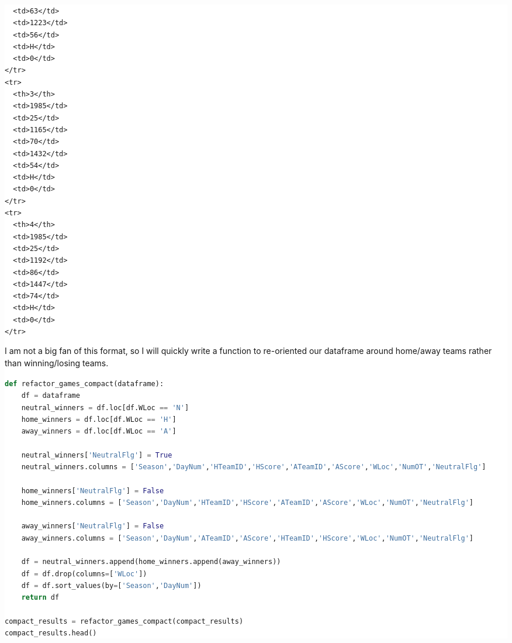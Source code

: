       <td>63</td>
      <td>1223</td>
      <td>56</td>
      <td>H</td>
      <td>0</td>
    </tr>
    <tr>
      <th>3</th>
      <td>1985</td>
      <td>25</td>
      <td>1165</td>
      <td>70</td>
      <td>1432</td>
      <td>54</td>
      <td>H</td>
      <td>0</td>
    </tr>
    <tr>
      <th>4</th>
      <td>1985</td>
      <td>25</td>
      <td>1192</td>
      <td>86</td>
      <td>1447</td>
      <td>74</td>
      <td>H</td>
      <td>0</td>
    </tr>
  </tbody>
</table>
</div>



I am not a big fan of this format, so I will quickly write a function to re-oriented our dataframe around home/away teams rather than winning/losing teams.


```python
def refactor_games_compact(dataframe):
    df = dataframe
    neutral_winners = df.loc[df.WLoc == 'N']
    home_winners = df.loc[df.WLoc == 'H']
    away_winners = df.loc[df.WLoc == 'A']
    
    neutral_winners['NeutralFlg'] = True
    neutral_winners.columns = ['Season','DayNum','HTeamID','HScore','ATeamID','AScore','WLoc','NumOT','NeutralFlg']
    
    home_winners['NeutralFlg'] = False
    home_winners.columns = ['Season','DayNum','HTeamID','HScore','ATeamID','AScore','WLoc','NumOT','NeutralFlg']
    
    away_winners['NeutralFlg'] = False
    away_winners.columns = ['Season','DayNum','ATeamID','AScore','HTeamID','HScore','WLoc','NumOT','NeutralFlg']
    
    df = neutral_winners.append(home_winners.append(away_winners))
    df = df.drop(columns=['WLoc'])
    df = df.sort_values(by=['Season','DayNum'])
    return df
    
compact_results = refactor_games_compact(compact_results)
compact_results.head()
```
